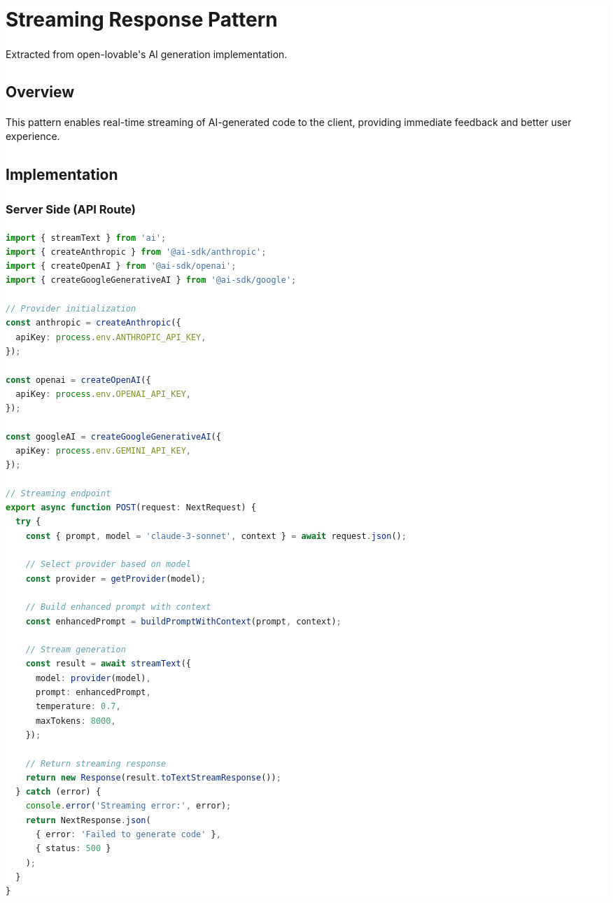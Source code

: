 # Streaming Response Pattern

Extracted from open-lovable's AI generation implementation.

## Overview

This pattern enables real-time streaming of AI-generated code to the client, providing immediate feedback and better user experience.

## Implementation

### Server Side (API Route)

```typescript
import { streamText } from 'ai';
import { createAnthropic } from '@ai-sdk/anthropic';
import { createOpenAI } from '@ai-sdk/openai';
import { createGoogleGenerativeAI } from '@ai-sdk/google';

// Provider initialization
const anthropic = createAnthropic({
  apiKey: process.env.ANTHROPIC_API_KEY,
});

const openai = createOpenAI({
  apiKey: process.env.OPENAI_API_KEY,
});

const googleAI = createGoogleGenerativeAI({
  apiKey: process.env.GEMINI_API_KEY,
});

// Streaming endpoint
export async function POST(request: NextRequest) {
  try {
    const { prompt, model = 'claude-3-sonnet', context } = await request.json();
    
    // Select provider based on model
    const provider = getProvider(model);
    
    // Build enhanced prompt with context
    const enhancedPrompt = buildPromptWithContext(prompt, context);
    
    // Stream generation
    const result = await streamText({
      model: provider(model),
      prompt: enhancedPrompt,
      temperature: 0.7,
      maxTokens: 8000,
    });
    
    // Return streaming response
    return new Response(result.toTextStreamResponse());
  } catch (error) {
    console.error('Streaming error:', error);
    return NextResponse.json(
      { error: 'Failed to generate code' },
      { status: 500 }
    );
  }
}
```
